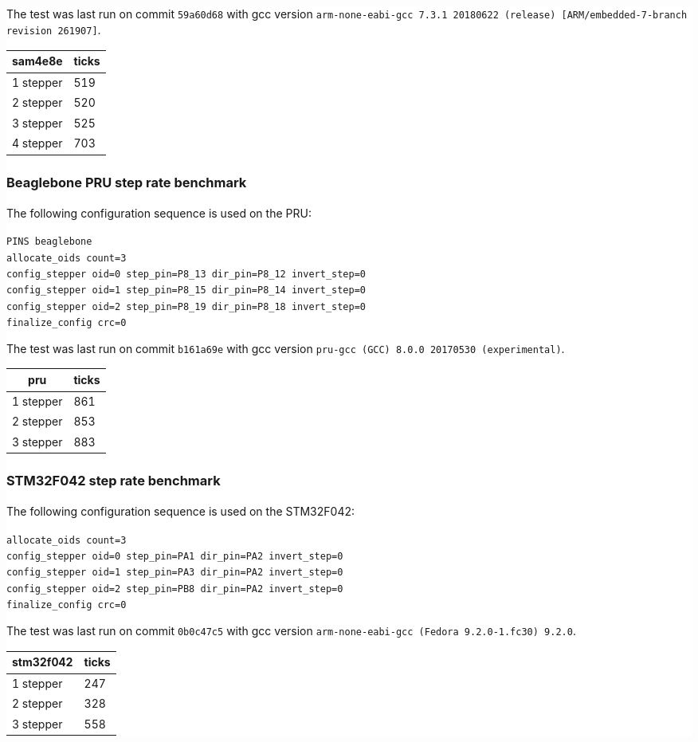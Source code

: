 The test was last run on commit `59a60d68` with gcc version
`arm-none-eabi-gcc 7.3.1 20180622 (release)
[ARM/embedded-7-branch revision 261907]`.

| sam4e8e          | ticks |
| ---------------- | ----- |
| 1 stepper        | 519   |
| 2 stepper        | 520   |
| 3 stepper        | 525   |
| 4 stepper        | 703   |

### Beaglebone PRU step rate benchmark

The following configuration sequence is used on the PRU:
```
PINS beaglebone
allocate_oids count=3
config_stepper oid=0 step_pin=P8_13 dir_pin=P8_12 invert_step=0
config_stepper oid=1 step_pin=P8_15 dir_pin=P8_14 invert_step=0
config_stepper oid=2 step_pin=P8_19 dir_pin=P8_18 invert_step=0
finalize_config crc=0
```

The test was last run on commit `b161a69e` with gcc version `pru-gcc
(GCC) 8.0.0 20170530 (experimental)`.

| pru              | ticks |
| ---------------- | ----- |
| 1 stepper        | 861   |
| 2 stepper        | 853   |
| 3 stepper        | 883   |

### STM32F042 step rate benchmark

The following configuration sequence is used on the STM32F042:
```
allocate_oids count=3
config_stepper oid=0 step_pin=PA1 dir_pin=PA2 invert_step=0
config_stepper oid=1 step_pin=PA3 dir_pin=PA2 invert_step=0
config_stepper oid=2 step_pin=PB8 dir_pin=PA2 invert_step=0
finalize_config crc=0
```

The test was last run on commit `0b0c47c5` with gcc version
`arm-none-eabi-gcc (Fedora 9.2.0-1.fc30) 9.2.0`.

| stm32f042        | ticks |
| ---------------- | ----- |
| 1 stepper        | 247   |
| 2 stepper        | 328   |
| 3 stepper        | 558   |
